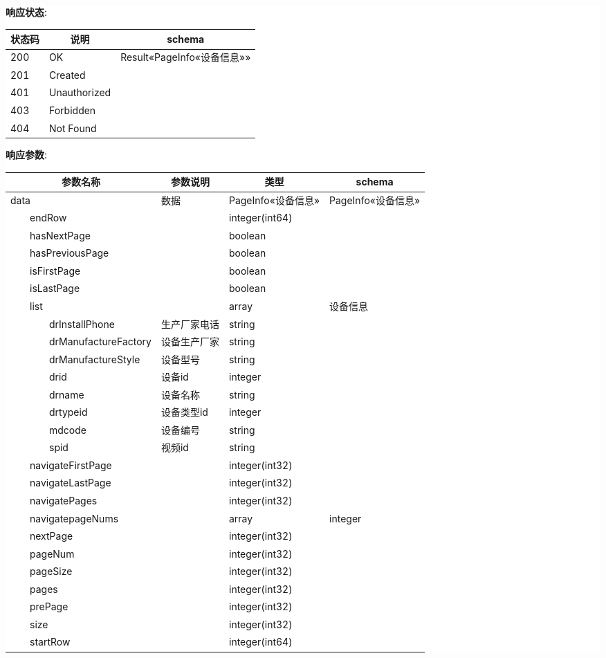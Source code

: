 
**响应状态**:


| 状态码 | 说明         | schema                     |
| ------ | ------------ | -------------------------- |
| 200    | OK           | Result«PageInfo«设备信息»» |
| 201    | Created      |                            |
| 401    | Unauthorized |                            |
| 403    | Forbidden    |                            |
| 404    | Not Found    |                            |


**响应参数**:


| 参数名称                                     | 参数说明     | 类型               | schema             |
| -------------------------------------------- | ------------ | ------------------ | ------------------ |
| data                                         | 数据         | PageInfo«设备信息» | PageInfo«设备信息» |
| &emsp;&emsp;endRow                           |              | integer(int64)     |                    |
| &emsp;&emsp;hasNextPage                      |              | boolean            |                    |
| &emsp;&emsp;hasPreviousPage                  |              | boolean            |                    |
| &emsp;&emsp;isFirstPage                      |              | boolean            |                    |
| &emsp;&emsp;isLastPage                       |              | boolean            |                    |
| &emsp;&emsp;list                             |              | array              | 设备信息           |
| &emsp;&emsp;&emsp;&emsp;drInstallPhone       | 生产厂家电话 | string             |                    |
| &emsp;&emsp;&emsp;&emsp;drManufactureFactory | 设备生产厂家 | string             |                    |
| &emsp;&emsp;&emsp;&emsp;drManufactureStyle   | 设备型号     | string             |                    |
| &emsp;&emsp;&emsp;&emsp;drid                 | 设备id       | integer            |                    |
| &emsp;&emsp;&emsp;&emsp;drname               | 设备名称     | string             |                    |
| &emsp;&emsp;&emsp;&emsp;drtypeid             | 设备类型id   | integer            |                    |
| &emsp;&emsp;&emsp;&emsp;mdcode               | 设备编号     | string             |                    |
| &emsp;&emsp;&emsp;&emsp;spid                 | 视频id       | string             |                    |
| &emsp;&emsp;navigateFirstPage                |              | integer(int32)     |                    |
| &emsp;&emsp;navigateLastPage                 |              | integer(int32)     |                    |
| &emsp;&emsp;navigatePages                    |              | integer(int32)     |                    |
| &emsp;&emsp;navigatepageNums                 |              | array              | integer            |
| &emsp;&emsp;nextPage                         |              | integer(int32)     |                    |
| &emsp;&emsp;pageNum                          |              | integer(int32)     |                    |
| &emsp;&emsp;pageSize                         |              | integer(int32)     |                    |
| &emsp;&emsp;pages                            |              | integer(int32)     |                    |
| &emsp;&emsp;prePage                          |              | integer(int32)     |                    |
| &emsp;&emsp;size                             |              | integer(int32)     |                    |
| &emsp;&emsp;startRow                         |              | integer(int64)     |                    |